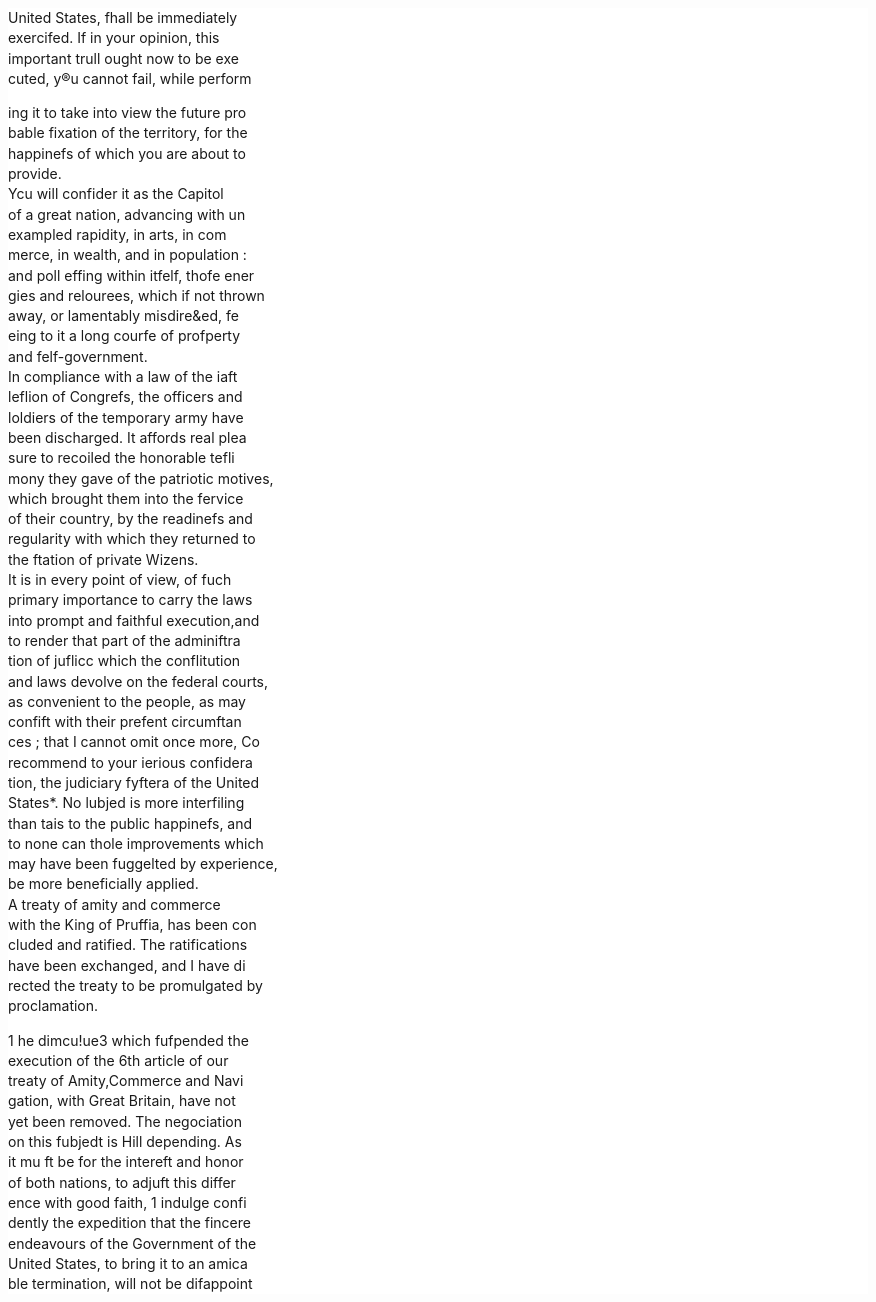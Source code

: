 United States, fhall be immediately  
exercifed. If in your opinion, this  
important trull ought now to be exe­  
cuted, y®u cannot fail, while perform­  
  
ing it to take into view the future pro­  
bable fixation of the territory, for the  
happinefs of which you are about to  
provide.  
Ycu will confider it as the Capitol  
of a great nation, advancing with un­  
exampled rapidity, in arts, in com­  
merce, in wealth, and in population :  
and poll effing within itfelf, thofe ener­  
gies and relourees, which if not thrown  
away, or lamentably misdire&amp;ed, fe­  
eing to it a long courfe of profperty  
and felf-government.  
In compliance with a law of the iaft  
leflion of Congrefs, the officers and  
loldiers of the temporary army have  
been discharged. It affords real plea­  
sure to recoiled the honorable tefli­  
mony they gave of the patriotic motives,  
which brought them into the fervice  
of their country, by the readinefs and  
regularity with which they returned to  
the ftation of private Wizens.  
It is in every point of view, of fuch  
primary importance to carry the laws  
into prompt and faithful execution,and  
to render that part of the adminiftra­  
tion of juflicc which the conflitution  
and laws devolve on the federal courts,  
as convenient to the people, as may  
confift with their prefent circumftan­  
ces ; that I cannot omit once more, Co  
recommend to your ierious confidera­  
tion, the judiciary fyftera of the United  
States*. No lubjed is more interfiling  
than tais to the public happinefs, and  
to none can thole improvements which  
may have been fuggelted by experience,  
be more beneficially applied.  
A treaty of amity and commerce  
with the King of Pruffia, has been con­  
cluded and ratified. The ratifications  
have been exchanged, and I have di­  
rected the treaty to be promulgated by  
proclamation.  
  
1 he dimcu!ue3 which fufpended the  
execution of the 6th article of our  
treaty of Amity,Commerce and Navi­  
gation, with Great Britain, have not  
yet been removed. The negociation  
on this fubjedt is Hill depending. As  
it mu ft be for the intereft and honor  
of both nations, to adjuft this differ­  
ence with good faith, 1 indulge confi­  
dently the expedition that the fincere  
endeavours of the Government of the  
United States, to bring it to an amica­  
ble termination, will not be difappoint­  
